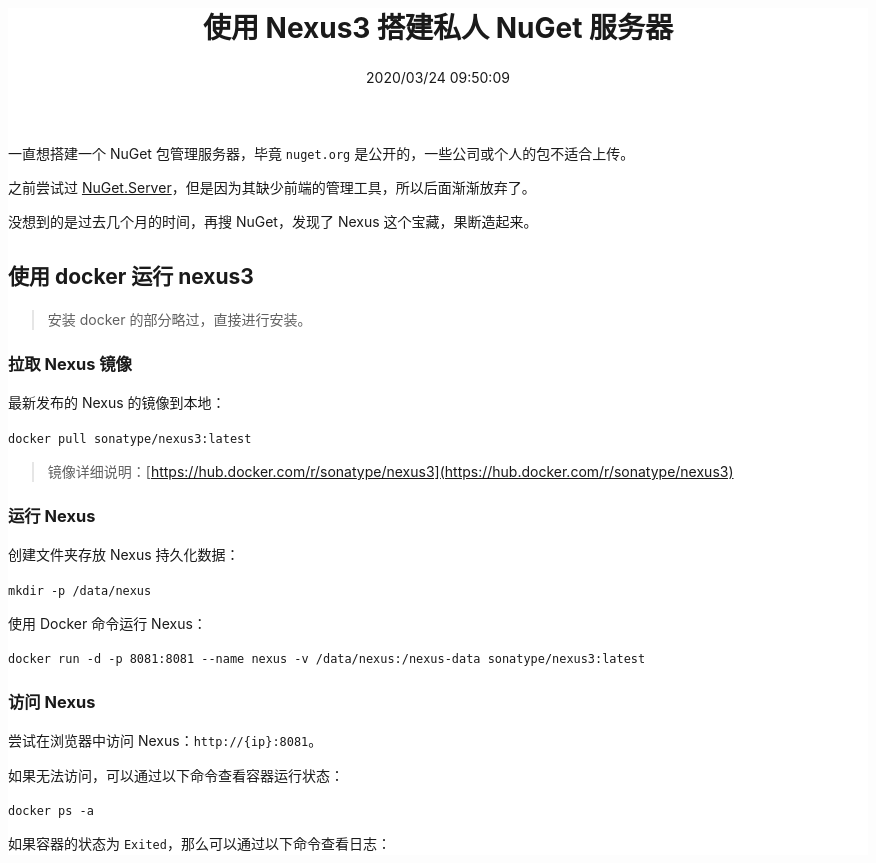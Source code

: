 ﻿---
title: "使用 Nexus3 搭建私人 NuGet 服务器"
date: "2020/03/24 09:50:09"
updated: "2020/08/12 10:01:43"
permalink: "nexus3-build-private-nuget-servers/"
tags:
 - NuGet
 - Nexus3
categories:
 - [开发, 工具]
---

一直想搭建一个 NuGet 包管理服务器，毕竟 `nuget.org` 是公开的，一些公司或个人的包不适合上传。

之前尝试过 [NuGet.Server](https://github.com/NuGet/NuGet.Server)，但是因为其缺少前端的管理工具，所以后面渐渐放弃了。

没想到的是过去几个月的时间，再搜 NuGet，发现了 Nexus 这个宝藏，果断造起来。

## 使用 docker 运行 nexus3

> 安装 docker 的部分略过，直接进行安装。

### 拉取 Nexus 镜像

最新发布的 Nexus 的镜像到本地：

``` bash
docker pull sonatype/nexus3:latest
```

> 镜像详细说明：[https://hub.docker.com/r/sonatype/nexus3](https://hub.docker.com/r/sonatype/nexus3)

### 运行 Nexus

创建文件夹存放 Nexus 持久化数据：

```
mkdir -p /data/nexus
```

使用 Docker 命令运行 Nexus：

```
docker run -d -p 8081:8081 --name nexus -v /data/nexus:/nexus-data sonatype/nexus3:latest
```

### 访问 Nexus

尝试在浏览器中访问 Nexus：`http://{ip}:8081`。

如果无法访问，可以通过以下命令查看容器运行状态：

```
docker ps -a
```

如果容器的状态为 `Exited`，那么可以通过以下命令查看日志：
